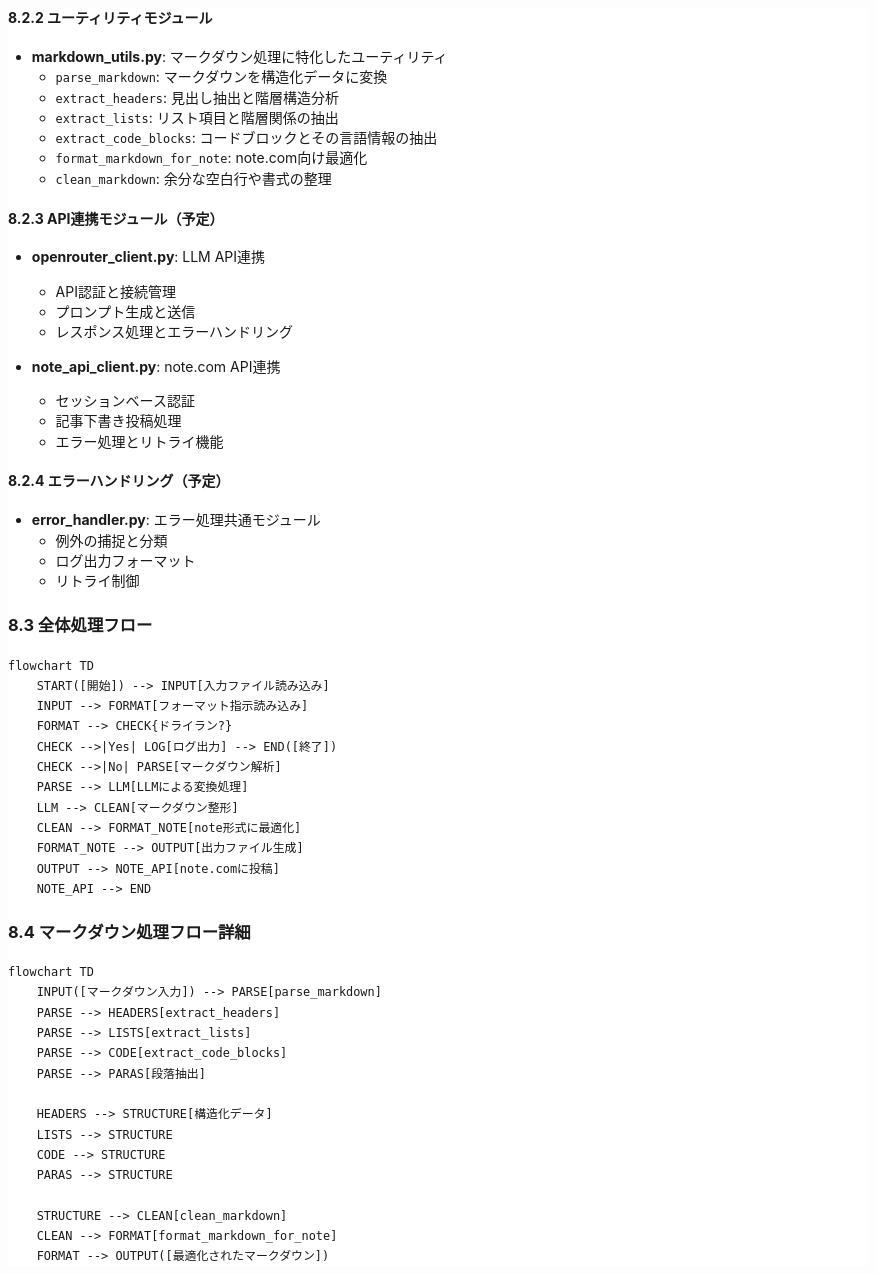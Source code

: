 #### 8.2.2 ユーティリティモジュール
- **markdown_utils.py**: マークダウン処理に特化したユーティリティ
  - `parse_markdown`: マークダウンを構造化データに変換
  - `extract_headers`: 見出し抽出と階層構造分析
  - `extract_lists`: リスト項目と階層関係の抽出
  - `extract_code_blocks`: コードブロックとその言語情報の抽出
  - `format_markdown_for_note`: note.com向け最適化
  - `clean_markdown`: 余分な空白行や書式の整理

#### 8.2.3 API連携モジュール（予定）
- **openrouter_client.py**: LLM API連携
  - API認証と接続管理
  - プロンプト生成と送信
  - レスポンス処理とエラーハンドリング

- **note_api_client.py**: note.com API連携
  - セッションベース認証
  - 記事下書き投稿処理
  - エラー処理とリトライ機能

#### 8.2.4 エラーハンドリング（予定）
- **error_handler.py**: エラー処理共通モジュール
  - 例外の捕捉と分類
  - ログ出力フォーマット
  - リトライ制御

### 8.3 全体処理フロー

```mermaid
flowchart TD
    START([開始]) --> INPUT[入力ファイル読み込み]
    INPUT --> FORMAT[フォーマット指示読み込み]
    FORMAT --> CHECK{ドライラン?}
    CHECK -->|Yes| LOG[ログ出力] --> END([終了])
    CHECK -->|No| PARSE[マークダウン解析]
    PARSE --> LLM[LLMによる変換処理]
    LLM --> CLEAN[マークダウン整形]
    CLEAN --> FORMAT_NOTE[note形式に最適化]
    FORMAT_NOTE --> OUTPUT[出力ファイル生成]
    OUTPUT --> NOTE_API[note.comに投稿]
    NOTE_API --> END
```

### 8.4 マークダウン処理フロー詳細

```mermaid
flowchart TD
    INPUT([マークダウン入力]) --> PARSE[parse_markdown]
    PARSE --> HEADERS[extract_headers]
    PARSE --> LISTS[extract_lists]
    PARSE --> CODE[extract_code_blocks]
    PARSE --> PARAS[段落抽出]
    
    HEADERS --> STRUCTURE[構造化データ]
    LISTS --> STRUCTURE
    CODE --> STRUCTURE
    PARAS --> STRUCTURE
    
    STRUCTURE --> CLEAN[clean_markdown]
    CLEAN --> FORMAT[format_markdown_for_note]
    FORMAT --> OUTPUT([最適化されたマークダウン])
```
